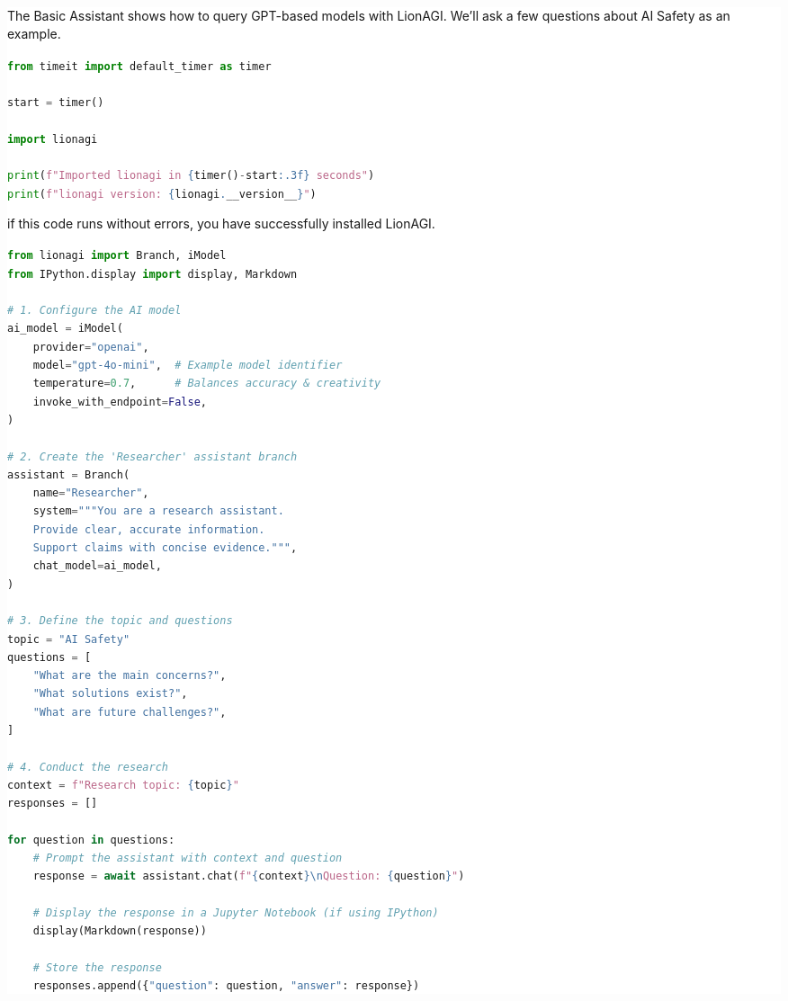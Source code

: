 The Basic Assistant shows how to query GPT-based models with LionAGI. We’ll ask a few questions about AI Safety as an example.
```python
from timeit import default_timer as timer

start = timer()

import lionagi

print(f"Imported lionagi in {timer()-start:.3f} seconds")
print(f"lionagi version: {lionagi.__version__}")
```
if this code runs without errors, you have successfully installed LionAGI.

```python
from lionagi import Branch, iModel
from IPython.display import display, Markdown

# 1. Configure the AI model
ai_model = iModel(
    provider="openai",
    model="gpt-4o-mini",  # Example model identifier
    temperature=0.7,      # Balances accuracy & creativity
    invoke_with_endpoint=False,
)

# 2. Create the 'Researcher' assistant branch
assistant = Branch(
    name="Researcher",
    system="""You are a research assistant.
    Provide clear, accurate information.
    Support claims with concise evidence.""",
    chat_model=ai_model,
)

# 3. Define the topic and questions
topic = "AI Safety"
questions = [
    "What are the main concerns?",
    "What solutions exist?",
    "What are future challenges?",
]

# 4. Conduct the research
context = f"Research topic: {topic}"
responses = []

for question in questions:
    # Prompt the assistant with context and question
    response = await assistant.chat(f"{context}\nQuestion: {question}")

    # Display the response in a Jupyter Notebook (if using IPython)
    display(Markdown(response))

    # Store the response
    responses.append({"question": question, "answer": response})
```
